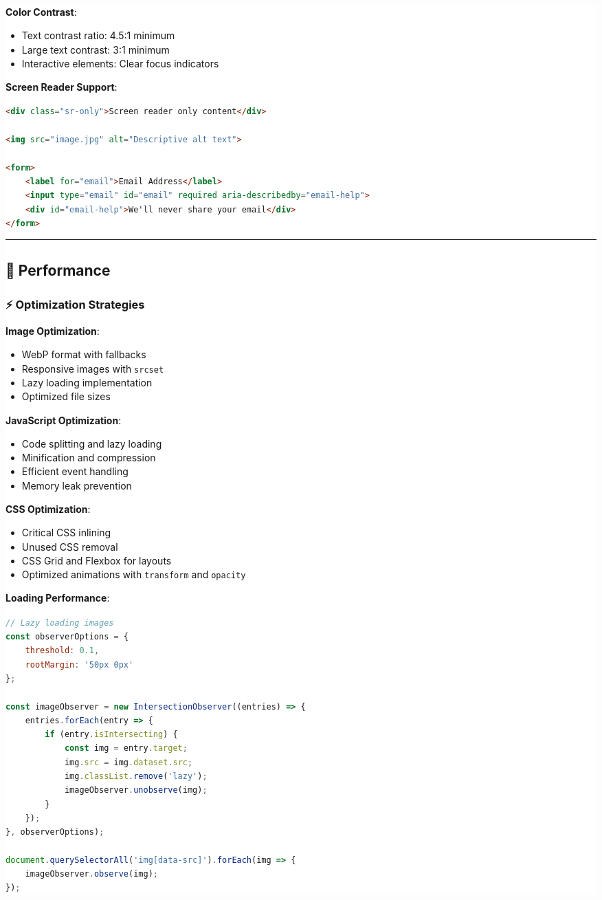 **Color Contrast**:
- Text contrast ratio: 4.5:1 minimum
- Large text contrast: 3:1 minimum
- Interactive elements: Clear focus indicators

**Screen Reader Support**:
```html
<div class="sr-only">Screen reader only content</div>

<img src="image.jpg" alt="Descriptive alt text">

<form>
    <label for="email">Email Address</label>
    <input type="email" id="email" required aria-describedby="email-help">
    <div id="email-help">We'll never share your email</div>
</form>
```

---

## 🔄 Performance

### ⚡ Optimization Strategies

**Image Optimization**:
- WebP format with fallbacks
- Responsive images with `srcset`
- Lazy loading implementation
- Optimized file sizes

**JavaScript Optimization**:
- Code splitting and lazy loading
- Minification and compression
- Efficient event handling
- Memory leak prevention

**CSS Optimization**:
- Critical CSS inlining
- Unused CSS removal
- CSS Grid and Flexbox for layouts
- Optimized animations with `transform` and `opacity`

**Loading Performance**:
```javascript
// Lazy loading images
const observerOptions = {
    threshold: 0.1,
    rootMargin: '50px 0px'
};

const imageObserver = new IntersectionObserver((entries) => {
    entries.forEach(entry => {
        if (entry.isIntersecting) {
            const img = entry.target;
            img.src = img.dataset.src;
            img.classList.remove('lazy');
            imageObserver.unobserve(img);
        }
    });
}, observerOptions);

document.querySelectorAll('img[data-src]').forEach(img => {
    imageObserver.observe(img);
});
```
